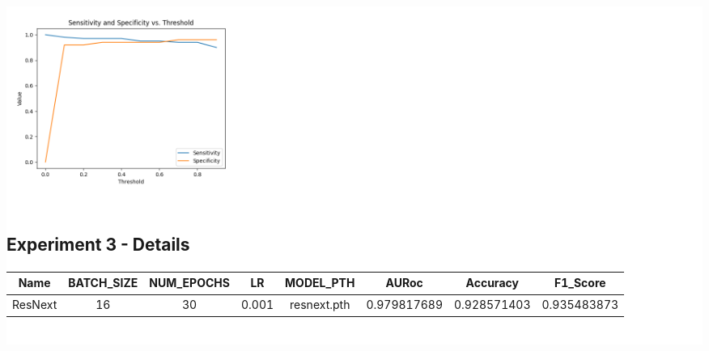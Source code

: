   <img src="images/sensspec_curve_resnet101.png" alt="Sensitivity-Specificity Curve ResNet101" width="300" />
</div>

<br>
<br>

## Experiment 3 - Details

|   Name   | BATCH_SIZE | NUM_EPOCHS |   LR   |  MODEL_PTH   |   AURoc    |  Accuracy  |  F1_Score   |
|:--------:|:----------:|:----------:|:------:|:------------:|:----------:|:----------:|:-----------:|
| ResNext  |     16     |     30     | 0.001  | resnext.pth  | 0.979817689| 0.928571403| 0.935483873 |

<br>

<div style="display: flex; gap: 20px;">